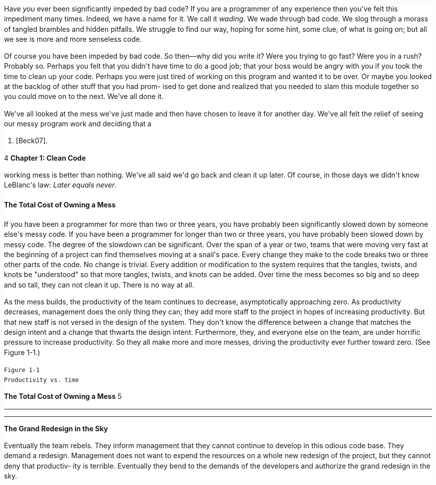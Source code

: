 Have _you_ ever been significantly impeded by bad code? If you are a programmer of any experience then you've felt this impediment many times. Indeed, we have a name for it. We call it _wading_. We wade through bad code. We slog through a morass of tangled brambles and hidden pitfalls. We struggle to find our way, hoping for some hint, some clue, of what is going on; but all we see is more and more senseless code.

Of course you have been impeded by bad code. So then—why did you write it? Were you trying to go fast? Were you in a rush? Probably so. Perhaps you felt that you didn't have time to do a good job; that your boss would be angry with you if you took the time to clean up your code. Perhaps you were just tired of working on this program and wanted it to be over. Or maybe you looked at the backlog of other stuff that you had prom- ised to get done and realized that you needed to slam this module together so you could move on to the next. We've all done it.

We've all looked at the mess we've just made and then have chosen to leave it for another day. We've all felt the relief of seeing our messy program work and deciding that a

1. \[Beck07].

4 **Chapter 1: Clean Code**

working mess is better than nothing. We've all said we'd go back and clean it up later. Of course, in those days we didn't know LeBlanc's law: _Later equals never_.

#### The Total Cost of Owning a Mess

If you have been a programmer for more than two or three years, you have probably been significantly slowed down by someone else's messy code. If you have been a programmer for longer than two or three years, you have probably been slowed down by messy code. The degree of the slowdown can be significant. Over the span of a year or two, teams that were moving very fast at the beginning of a project can find themselves moving at a snail's pace. Every change they make to the code breaks two or three other parts of the code. No change is trivial. Every addition or modification to the system requires that the tangles, twists, and knots be "understood" so that more tangles, twists, and knots can be added. Over time the mess becomes so big and so deep and so tall, they can not clean it up. There is no way at all.

As the mess builds, the productivity of the team continues to decrease, asymptotically approaching zero. As productivity decreases, management does the only thing they can; they add more staff to the project in hopes of increasing productivity. But that new staff is not versed in the design of the system. They don't know the difference between a change that matches the design intent and a change that thwarts the design intent. Furthermore, they, and everyone else on the team, are under horrific pressure to increase productivity. So they all make more and more messes, driving the productivity ever further toward zero. (See Figure 1-1.)

```
Figure 1-1
Productivity vs. time
```

**The Total Cost of Owning a Mess** 5

---

---

**The Grand Redesign in the Sky**

Eventually the team rebels. They inform management that they cannot continue to develop in this odious code base. They demand a redesign. Management does not want to expend the resources on a whole new redesign of the project, but they cannot deny that productiv- ity is terrible. Eventually they bend to the demands of the developers and authorize the grand redesign in the sky.
